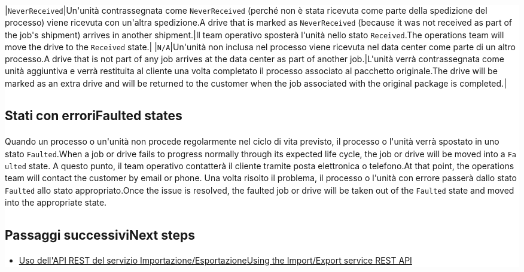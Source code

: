 |`NeverReceived`|<span data-ttu-id="cc718-180">Un'unità contrassegnata come `NeverReceived` (perché non è stata ricevuta come parte della spedizione del processo) viene ricevuta con un'altra spedizione.</span><span class="sxs-lookup"><span data-stu-id="cc718-180">A drive that is marked as `NeverReceived` (because it was not received as part of the job's shipment) arrives in another shipment.</span></span>|<span data-ttu-id="cc718-181">Il team operativo sposterà l'unità nello stato `Received`.</span><span class="sxs-lookup"><span data-stu-id="cc718-181">The operations team will move the drive to the `Received` state.</span></span>|
|`N/A`|<span data-ttu-id="cc718-182">Un'unità non inclusa nel processo viene ricevuta nel data center come parte di un altro processo.</span><span class="sxs-lookup"><span data-stu-id="cc718-182">A drive that is not part of any job arrives at the data center as part of another job.</span></span>|<span data-ttu-id="cc718-183">L'unità verrà contrassegnata come unità aggiuntiva e verrà restituita al cliente una volta completato il processo associato al pacchetto originale.</span><span class="sxs-lookup"><span data-stu-id="cc718-183">The drive will be marked as an extra drive and will be returned to the customer when the job associated with the original package is completed.</span></span>|

## <a name="faulted-states"></a><span data-ttu-id="cc718-184">Stati con errori</span><span class="sxs-lookup"><span data-stu-id="cc718-184">Faulted states</span></span>
<span data-ttu-id="cc718-185">Quando un processo o un'unità non procede regolarmente nel ciclo di vita previsto, il processo o l'unità verrà spostato in uno stato `Faulted`.</span><span class="sxs-lookup"><span data-stu-id="cc718-185">When a job or drive fails to progress normally through its expected life cycle, the job or drive will be moved into a `Faulted` state.</span></span> <span data-ttu-id="cc718-186">A questo punto, il team operativo contatterà il cliente tramite posta elettronica o telefono.</span><span class="sxs-lookup"><span data-stu-id="cc718-186">At that point, the operations team will contact the customer by email or phone.</span></span> <span data-ttu-id="cc718-187">Una volta risolto il problema, il processo o l'unità con errore passerà dallo stato `Faulted` allo stato appropriato.</span><span class="sxs-lookup"><span data-stu-id="cc718-187">Once the issue is resolved, the faulted job or drive will be taken out of the `Faulted` state and moved into the appropriate state.</span></span>

## <a name="next-steps"></a><span data-ttu-id="cc718-188">Passaggi successivi</span><span class="sxs-lookup"><span data-stu-id="cc718-188">Next steps</span></span>

* [<span data-ttu-id="cc718-189">Uso dell'API REST del servizio Importazione/Esportazione</span><span class="sxs-lookup"><span data-stu-id="cc718-189">Using the Import/Export service REST API</span></span>](storage-import-export-using-the-rest-api.md)
